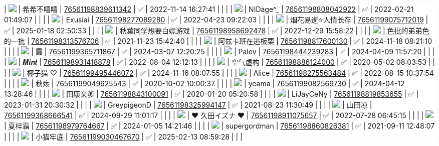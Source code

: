 | ![](https://avatars.steamstatic.com/e66c226dadae3e39f28eb76a43adc0582a8d3145.jpg) | 希希不嘻嘻                    | [76561198839611342](https://steamcommunity.com/profiles/76561198839611342/) | ✅           | 2022-11-14 16:27:41 |          |                     |
| ![](https://avatars.steamstatic.com/0952c66a78aa86dd44e4364f9ea3f0ed8d10873c.jpg) | NIDage^_                 | [76561198808042922](https://steamcommunity.com/profiles/76561198808042922/) | ✅           | 2022-02-21 01:49:07 |          |                     |
| ![](https://avatars.steamstatic.com/f1b4fdfc15b753285e95a19f7dfbd4a09cc4be08.jpg) | Exusiai                  | [76561198277089280](https://steamcommunity.com/profiles/76561198277089280/) | ✅           | 2022-04-23 09:22:03 |          |                     |
| ![](https://avatars.steamstatic.com/762a5a470bbbc7595ff442b227eb90ea029ce3c1.jpg) | 烟花易逝⭐人情长存                | [76561199075712019](https://steamcommunity.com/profiles/76561199075712019/) | ✅           | 2025-01-18 02:50:33 |          |                     |
| ![](https://avatars.steamstatic.com/8395f07be34cfdc90bc0d349ffe565078669b1fd.jpg) | 秋葉同学想要白嫖游戏               | [76561198958692478](https://steamcommunity.com/profiles/76561198958692478/) | ✅           | 2022-12-29 15:58:22 |          |                     |
| ![](https://avatars.steamstatic.com/1783392251e5edf359035399fbba06f8a3f044c4.jpg) | 色批的弟弟色的一批                | [76561198313576706](https://steamcommunity.com/profiles/76561198313576706/) | ✅           | 2021-11-23 15:42:40 |          |                     |
| ![](https://avatars.steamstatic.com/56cd130ab31291dd6ba3b34a136ae3df6efac775.jpg) | 阿兹卡班在逃板栗                 | [76561198817600130](https://steamcommunity.com/profiles/76561198817600130/) | ✅           | 2024-11-18 08:21:10 |          |                     |
| ![](https://avatars.steamstatic.com/df782ed6588a2a12eb43c18c2c074f84b4bcadf7.jpg) | 霞                        | [76561199365711867](https://steamcommunity.com/profiles/76561199365711867/) | ✅           | 2024-03-07 12:20:25 |          |                     |
| ![](https://avatars.steamstatic.com/4d645df7a544b30b2819118cbad90c4c75bdd2b6.jpg) | Palev                    | [76561198444239283](https://steamcommunity.com/profiles/76561198444239283/) | ✅           | 2024-04-09 11:57:20 |          |                     |
| ![](https://avatars.steamstatic.com/55435e7fb8527aef9bef5f45c706f80e790fb784.jpg) | 𝑴𝒊𝒏𝒕                     | [76561198931418878](https://steamcommunity.com/profiles/76561198931418878/) | ✅           | 2022-08-04 12:12:13 |          |                     |
| ![](https://avatars.steamstatic.com/f7bd53ca842de614afbf363602cb2711335c3f19.jpg) | 空气虚构                     | [76561198886124000](https://steamcommunity.com/profiles/76561198886124000/) | ✅           | 2020-05-02 08:03:53 |          |                     |
| ![](https://avatars.steamstatic.com/b8ea169539b269b241f23063ea554963670afd4b.jpg) | 椰子猫 ♡                    | [76561199495446072](https://steamcommunity.com/profiles/76561199495446072/) | ✅           | 2024-11-16 08:07:55 |          |                     |
| ![](https://avatars.steamstatic.com/9b18774aafa4cc76c90512c18e3887874cdefa9d.jpg) | Alice                    | [76561198275563484](https://steamcommunity.com/profiles/76561198275563484/) | ✅           | 2022-08-15 10:37:54 |          |                     |
| ![](https://avatars.steamstatic.com/8dfe278c7493b6984540e57ecd57b791df13841e.jpg) | 秋殇                       | [76561199049625543](https://steamcommunity.com/profiles/76561199049625543/) | ✅           | 2020-10-02 10:00:37 |          |                     |
| ![](https://avatars.steamstatic.com/ea081b4c0a1de901ecb6c37fcf3a0f96d164f47a.jpg) | yeama                    | [76561199082569730](https://steamcommunity.com/profiles/76561199082569730/) | ✅           | 2024-04-12 13:28:46 |          |                     |
| ![](https://avatars.steamstatic.com/9a4b64fc9a03ee913df1ef46d5a584090c56ceb4.jpg) | 田康亲爹                     | [76561198843100091](https://steamcommunity.com/profiles/76561198843100091/) | ✅           | 2020-01-20 05:20:58 |          |                     |
| ![](https://avatars.steamstatic.com/e67a26b7cda876b4010999ab080af8fed7e2c09b.jpg) | LiJayCeNy                | [76561198819853655](https://steamcommunity.com/profiles/76561198819853655/) | ✅           | 2023-01-31 20:30:32 |          |                     |
| ![](https://avatars.steamstatic.com/a96deb3091399069ac5c48cf879049517e3ae32c.jpg) | GreypigeonD              | [76561198325994147](https://steamcommunity.com/profiles/76561198325994147/) | ✅           | 2021-08-23 11:30:49 |          |                     |
| ![](https://avatars.steamstatic.com/dd1c614488ad26ed4ba0c5bdaee70d1fce6cdcb3.jpg) | 山田凉                      | [76561199368666541](https://steamcommunity.com/profiles/76561199368666541/) | ✅           | 2024-09-29 11:01:17 |          |                     |
| ![](https://avatars.steamstatic.com/36ccc3c0cea31d666a7960373c62189b74e367c2.jpg) | ❤  久田イズナ ❤               | [76561198911075657](https://steamcommunity.com/profiles/76561198911075657/) | ✅           | 2022-07-28 06:45:15 |          |                     |
| ![](https://avatars.steamstatic.com/860f21b2cdb5b47a0e23b0275c611a8a7a05ac85.jpg) | 夏梓霜                      | [76561198979764667](https://steamcommunity.com/profiles/76561198979764667/) | ✅           | 2024-01-05 14:21:46 |          |                     |
| ![](https://avatars.steamstatic.com/a27217d05aacd7301dead5e86f5356d42e6e2b2d.jpg) | supergordman             | [76561198860826381](https://steamcommunity.com/profiles/76561198860826381/) | ✅           | 2021-09-11 12:48:07 |          |                     |
| ![](https://avatars.steamstatic.com/01511d4961e501def33fb6356dd86e31e9ab5dc5.jpg) | 小猫牢底                     | [76561199030467670](https://steamcommunity.com/profiles/76561199030467670/) | ✅           | 2025-02-13 08:59:28 |          |                     |